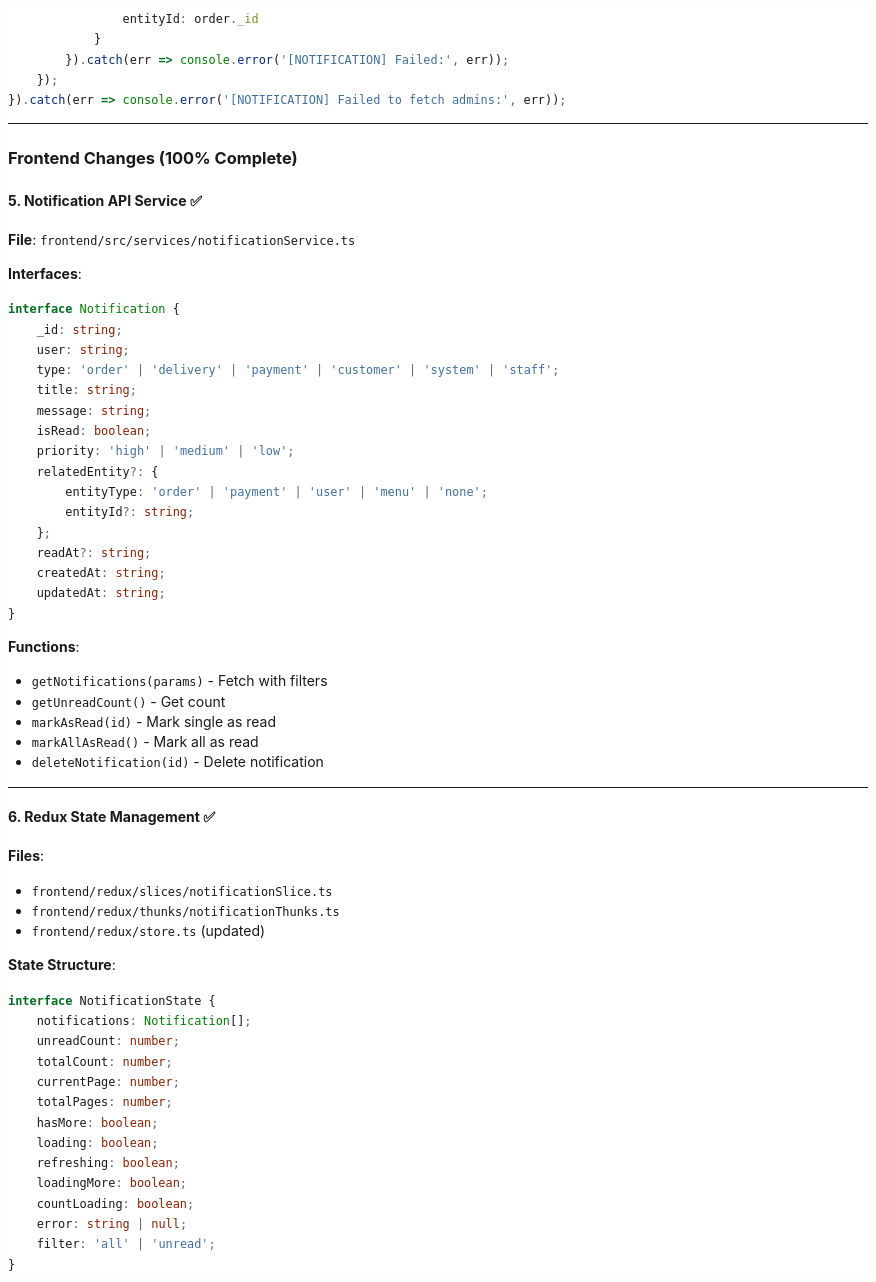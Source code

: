 ```javascript
                entityId: order._id
            }
        }).catch(err => console.error('[NOTIFICATION] Failed:', err));
    });
}).catch(err => console.error('[NOTIFICATION] Failed to fetch admins:', err));
```

---

### Frontend Changes (100% Complete)

#### 5. **Notification API Service** ✅
**File**: `frontend/src/services/notificationService.ts`

**Interfaces**:
```typescript
interface Notification {
    _id: string;
    user: string;
    type: 'order' | 'delivery' | 'payment' | 'customer' | 'system' | 'staff';
    title: string;
    message: string;
    isRead: boolean;
    priority: 'high' | 'medium' | 'low';
    relatedEntity?: {
        entityType: 'order' | 'payment' | 'user' | 'menu' | 'none';
        entityId?: string;
    };
    readAt?: string;
    createdAt: string;
    updatedAt: string;
}
```

**Functions**:
- `getNotifications(params)` - Fetch with filters
- `getUnreadCount()` - Get count
- `markAsRead(id)` - Mark single as read
- `markAllAsRead()` - Mark all as read
- `deleteNotification(id)` - Delete notification

---

#### 6. **Redux State Management** ✅
**Files**: 
- `frontend/redux/slices/notificationSlice.ts`
- `frontend/redux/thunks/notificationThunks.ts`
- `frontend/redux/store.ts` (updated)

**State Structure**:
```typescript
interface NotificationState {
    notifications: Notification[];
    unreadCount: number;
    totalCount: number;
    currentPage: number;
    totalPages: number;
    hasMore: boolean;
    loading: boolean;
    refreshing: boolean;
    loadingMore: boolean;
    countLoading: boolean;
    error: string | null;
    filter: 'all' | 'unread';
}
```